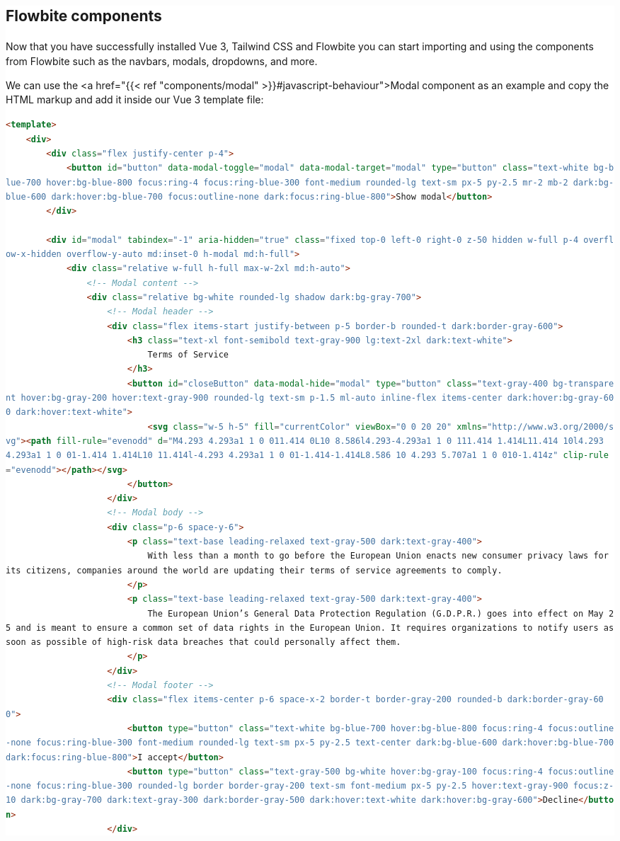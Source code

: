 ## Flowbite components

Now that you have successfully installed Vue 3, Tailwind CSS and Flowbite you can start importing and using the components from Flowbite such as the navbars, modals, dropdowns, and more.

We can use the <a href="{{< ref "components/modal" >}}#javascript-behaviour">Modal component</a> as an example and copy the HTML markup and add it inside our Vue 3 template file:

```html
<template>
    <div>
        <div class="flex justify-center p-4">
            <button id="button" data-modal-toggle="modal" data-modal-target="modal" type="button" class="text-white bg-blue-700 hover:bg-blue-800 focus:ring-4 focus:ring-blue-300 font-medium rounded-lg text-sm px-5 py-2.5 mr-2 mb-2 dark:bg-blue-600 dark:hover:bg-blue-700 focus:outline-none dark:focus:ring-blue-800">Show modal</button>
        </div>

        <div id="modal" tabindex="-1" aria-hidden="true" class="fixed top-0 left-0 right-0 z-50 hidden w-full p-4 overflow-x-hidden overflow-y-auto md:inset-0 h-modal md:h-full">
            <div class="relative w-full h-full max-w-2xl md:h-auto">
                <!-- Modal content -->
                <div class="relative bg-white rounded-lg shadow dark:bg-gray-700">
                    <!-- Modal header -->
                    <div class="flex items-start justify-between p-5 border-b rounded-t dark:border-gray-600">
                        <h3 class="text-xl font-semibold text-gray-900 lg:text-2xl dark:text-white">
                            Terms of Service
                        </h3>
                        <button id="closeButton" data-modal-hide="modal" type="button" class="text-gray-400 bg-transparent hover:bg-gray-200 hover:text-gray-900 rounded-lg text-sm p-1.5 ml-auto inline-flex items-center dark:hover:bg-gray-600 dark:hover:text-white">
                            <svg class="w-5 h-5" fill="currentColor" viewBox="0 0 20 20" xmlns="http://www.w3.org/2000/svg"><path fill-rule="evenodd" d="M4.293 4.293a1 1 0 011.414 0L10 8.586l4.293-4.293a1 1 0 111.414 1.414L11.414 10l4.293 4.293a1 1 0 01-1.414 1.414L10 11.414l-4.293 4.293a1 1 0 01-1.414-1.414L8.586 10 4.293 5.707a1 1 0 010-1.414z" clip-rule="evenodd"></path></svg>  
                        </button>
                    </div>
                    <!-- Modal body -->
                    <div class="p-6 space-y-6">
                        <p class="text-base leading-relaxed text-gray-500 dark:text-gray-400">
                            With less than a month to go before the European Union enacts new consumer privacy laws for its citizens, companies around the world are updating their terms of service agreements to comply.
                        </p>
                        <p class="text-base leading-relaxed text-gray-500 dark:text-gray-400">
                            The European Union’s General Data Protection Regulation (G.D.P.R.) goes into effect on May 25 and is meant to ensure a common set of data rights in the European Union. It requires organizations to notify users as soon as possible of high-risk data breaches that could personally affect them.
                        </p>
                    </div>
                    <!-- Modal footer -->
                    <div class="flex items-center p-6 space-x-2 border-t border-gray-200 rounded-b dark:border-gray-600">
                        <button type="button" class="text-white bg-blue-700 hover:bg-blue-800 focus:ring-4 focus:outline-none focus:ring-blue-300 font-medium rounded-lg text-sm px-5 py-2.5 text-center dark:bg-blue-600 dark:hover:bg-blue-700 dark:focus:ring-blue-800">I accept</button>
                        <button type="button" class="text-gray-500 bg-white hover:bg-gray-100 focus:ring-4 focus:outline-none focus:ring-blue-300 rounded-lg border border-gray-200 text-sm font-medium px-5 py-2.5 hover:text-gray-900 focus:z-10 dark:bg-gray-700 dark:text-gray-300 dark:border-gray-500 dark:hover:text-white dark:hover:bg-gray-600">Decline</button>
                    </div>
```